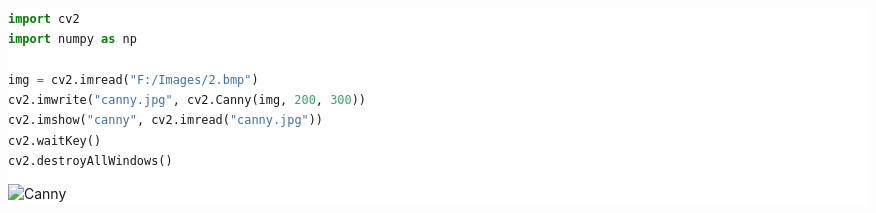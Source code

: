 
```python
import cv2
import numpy as np

img = cv2.imread("F:/Images/2.bmp")
cv2.imwrite("canny.jpg", cv2.Canny(img, 200, 300))
cv2.imshow("canny", cv2.imread("canny.jpg"))
cv2.waitKey()
cv2.destroyAllWindows()
```
![Canny](https://imgconvert.csdnimg.cn/aHR0cHM6Ly91cGxvYWQtaW1hZ2VzLmppYW5zaHUuaW8vdXBsb2FkX2ltYWdlcy80NTU3NjY1LTNmMmU1ZTI2ZmE5YzI2ZWIucG5n?x-oss-process=image/format,png)
